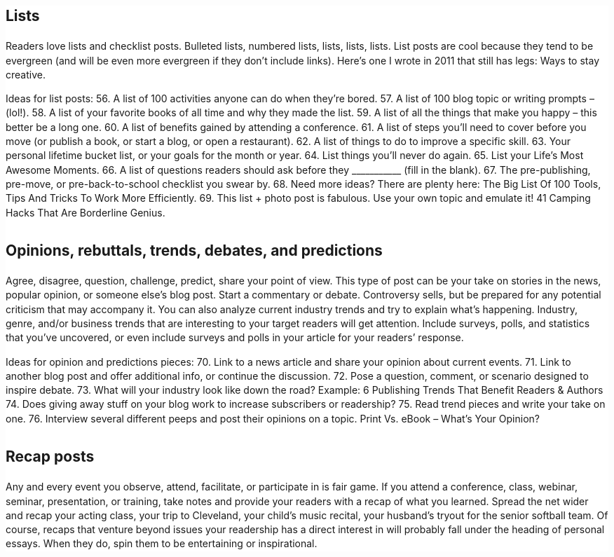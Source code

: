 Lists
-----

Readers love lists and checklist posts. Bulleted lists, numbered lists, lists, lists, lists. List posts are cool because they tend to be evergreen (and will be even more evergreen if they don’t include links). Here’s one I wrote in 2011 that still has legs: Ways to stay creative.

Ideas for list posts:
56. A list of 100 activities anyone can do when they’re bored.
57. A list of 100 blog topic or writing prompts – (lol!).
58. A list of your favorite books of all time and why they made the list.
59. A list of all the things that make you happy – this better be a long one.
60. A list of benefits gained by attending a conference.
61. A list of steps you’ll need to cover before you move (or publish a book, or start a blog, or open a restaurant).
62. A list of things to do to improve a specific skill.
63. Your personal lifetime bucket list, or your goals for the month or year.
64. List things you’ll never do again.
65. List your Life’s Most Awesome Moments.
66. A list of questions readers should ask before they ___________ (fill in the blank).
67. The pre-publishing, pre-move, or pre-back-to-school checklist you swear by.
68. Need more ideas? There are plenty here: The Big List Of 100 Tools, Tips And Tricks To Work More Efficiently.
69. This list + photo post is fabulous. Use your own topic and emulate it! 41 Camping Hacks That Are Borderline Genius.

Opinions, rebuttals, trends, debates, and predictions
-----------------------------------------------

Agree, disagree, question, challenge, predict, share your point of view. This type of post can be your take on stories in the news, popular opinion, or someone else’s blog post. Start a commentary or debate. Controversy sells, but be prepared for any potential criticism that may accompany it. You can also analyze current industry trends and try to explain what’s happening. Industry, genre, and/or business trends that are interesting to your target readers will get attention. Include surveys, polls, and statistics that you’ve uncovered, or even include surveys and polls in your article for your readers’ response.

Ideas for opinion and predictions pieces:
70. Link to a news article and share your opinion about current events.
71. Link to another blog post and offer additional info, or continue the discussion.
72. Pose a question, comment, or scenario designed to inspire debate.
73. What will your industry look like down the road? Example: 6 Publishing Trends That Benefit Readers & Authors
74. Does giving away stuff on your blog work to increase subscribers or readership?
75. Read trend pieces and write your take on one.
76. Interview several different peeps and post their opinions on a topic. Print Vs. eBook – What’s Your Opinion?

Recap posts
------------

Any and every event you observe, attend, facilitate, or participate in is fair game. If you attend a conference, class, webinar, seminar, presentation, or training, take notes and provide your readers with a recap of what you learned. Spread the net wider and recap your acting class, your trip to Cleveland, your child’s music recital, your husband’s tryout for the senior softball team. Of course, recaps that venture beyond issues your readership has a direct interest in will probably fall under the heading of personal essays. When they do, spin them to be entertaining or inspirational.
